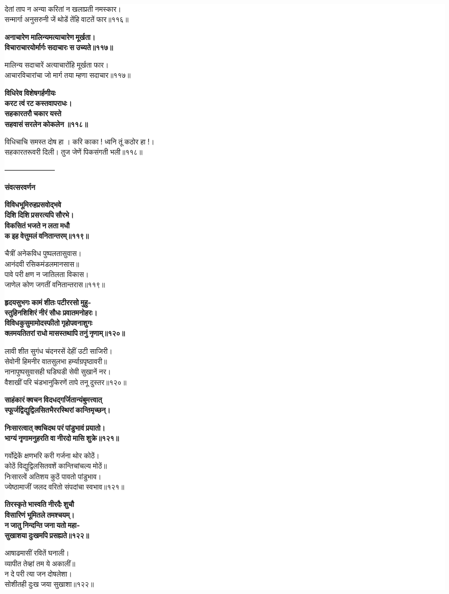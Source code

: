 देतां ताप न अन्या करितां न खलाप्रती नमस्कार।  
सन्मार्गा अनुसरुनी जें थोडें तेंहि वाटतें फार॥११६॥

**अनाचारेण मालिन्यमत्याचारेण मूर्खता।  
विचाराचारयोर्मार्गः सदाचारः स उच्यते॥११७॥**

मालिन्य सदाचारें अत्याचारोंहि मूर्खता फार।  
आचारविचारांचा जो मार्ग तया म्हणा सदाचार॥११७॥

**विधिरेव विशेषगर्हणीयः  
करट त्वं रट कस्तवापराधः।  
सहकारतरौ चकार यस्ते  
सहवासं सरलेन कोकलेन ॥११८॥**

विधिचाचि समस्त दोष हा । करि काका ! ध्वनि तूं कठोर हा !।  
सहकारतरूवरी दिली। तुज जेणें पिकसंगती भली॥११८॥

———————

**संवत्सरवर्णन**

**विविधभूमिरुहप्रसवोद्भवे  
दिशि दिशि प्रसरत्यपि सौरभे।  
विकसितं भजते न लता मधौ  
क इह वेत्तुमलं वनितान्तरम्॥११९॥**

चैत्रीं अनेकविध पुष्पलतासुवास।  
आनंदवी रसिकमंडलमानसास॥  
पावे परी क्षण न जातिलता विकास।  
जाणेल कोण जगतीं वनितान्तरास॥११९॥

**हृदयसुभगः कामं शीतः पटीररसो मुहु-  
स्तुहिनशिशिरं नीरं सौधः प्रवातमनोहरः।  
विविधकुसुमामोदस्फीतो गृहोपवनाशुगः  
क्लमयतितरां राधो मासस्तथापि तनुं नृणाम्॥१२०॥**

लावी शीत सुगंध चंदनरसें देहीं उटी साजिरी।  
सेवोनी हिमनीर वातसुलभा हर्म्याग्रपृष्ठावरी॥  
नानापुष्पसुवासही घडिघडी सेवी सुखानें नर।  
वैशाखीं परि चंडभानुकिरणें तापे तनू दुस्तर॥१२०॥

**साहंकारं क्वचन विदधद्गर्जितान्यंबुमत्त्वात्  
स्फूर्जद्विद्युद्विलसितभैररस्थिरां कान्तिमृच्छन्।**

**निःसारत्वात् क्वचिदथ परं पांडुभावं प्रयातो।  
भाग्यं नृृणामनुहरति वा नीरदो मासि शुक्रे॥१२१॥**

गर्वोद्रेकें क्षणभरि करी गर्जना थोर कोठें।  
कोठें विद्युद्विलसितवशें कान्तिचांचल्य मोठें॥  
निःसारत्वें अतिशय कुठें पावतो पांडुभाव।  
ज्येष्ठामाजीं जलद वरितो संपदांचा स्वभाव॥१२१॥

**तिरस्कृते भास्वति नीरदैः शुचौ  
विसारिणं भूमितले तमश्चयम्।  
न जातु निन्दन्ति जना यतो महा-  
सुखाशया दुःखमपि प्रसह्यते॥१२२॥**

आषाढमासीं रवितें घनाली।  
व्यापीत तेव्हां तम ये अकालीं॥  
न दे परी त्या जन दोषलेशा।  
सोशीतही दुःख जया सुखाशा॥१२२॥
